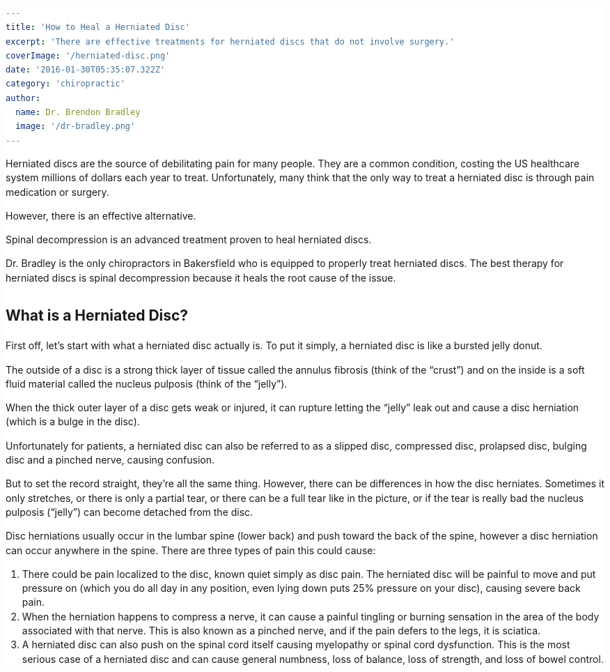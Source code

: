 ```yaml
---
title: 'How to Heal a Herniated Disc'
excerpt: 'There are effective treatments for herniated discs that do not involve surgery.'
coverImage: '/herniated-disc.png'
date: '2016-01-30T05:35:07.322Z'
category: 'chiropractic'
author:
  name: Dr. Brendon Bradley
  image: '/dr-bradley.png'
---
```


Herniated discs are the source of debilitating pain for many people. They are a common condition, costing the US healthcare system millions of dollars each year to treat. Unfortunately, many think that the only way to treat a herniated disc is through pain medication or surgery.

However, there is an effective alternative.

Spinal decompression is an advanced treatment proven to heal herniated discs.

Dr. Bradley is the only chiropractors in Bakersfield who is equipped to properly treat herniated discs. The best therapy for herniated discs is spinal decompression because it heals the root cause of the issue.

## What is a Herniated Disc?

First off, let’s start with what a herniated disc actually is. To put it simply, a herniated disc is like a bursted jelly donut.

The outside of a disc is a strong thick layer of tissue called the annulus fibrosis (think of the “crust”) and on the inside is a soft fluid material called the nucleus pulposis (think of the “jelly”).

When the thick outer layer of a disc gets weak or injured, it can rupture letting the “jelly” leak out and cause a disc herniation (which is a bulge in the disc).

Unfortunately for patients, a herniated disc can also be referred to as a slipped disc, compressed disc, prolapsed disc, bulging disc and a pinched nerve, causing confusion.

But to set the record straight, they’re all the same thing. However, there can be differences in how the disc herniates. Sometimes it only stretches, or there is only a partial tear, or there can be a full tear like in the picture, or if the tear is really bad the nucleus pulposis (“jelly”) can become detached from the disc.

Disc herniations usually occur in the lumbar spine (lower back) and push toward the back of the spine, however a disc herniation can occur anywhere in the spine. There are three types of pain this could cause:

1. There could be pain localized to the disc, known quiet simply as disc pain. The herniated disc will be painful to move and put pressure on (which you do all day in any position, even lying down puts 25% pressure on your disc), causing severe back pain.
2. When the herniation happens to compress a nerve, it can cause a painful tingling or burning sensation in the area of the body associated with that nerve. This is also known as a pinched nerve, and if the pain defers to the legs, it is sciatica.
3. A herniated disc can also push on the spinal cord itself causing myelopathy or spinal cord dysfunction. This is the most serious case of a herniated disc and can cause general numbness, loss of balance, loss of strength, and loss of bowel control.
